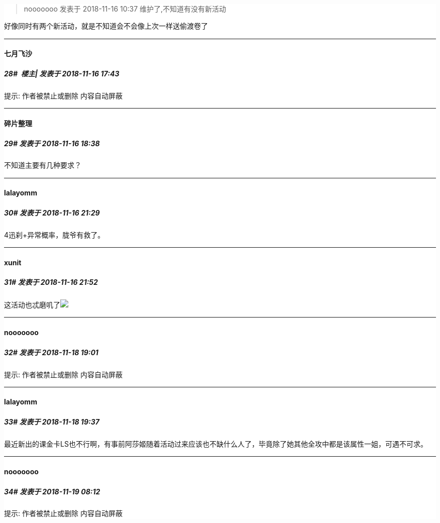 <blockquote>nooooooo 发表于 2018-11-16 10:37
维护了,不知道有没有新活动</blockquote>
好像同时有两个新活动，就是不知道会不会像上次一样送偷渡卷了

*****

####  七月飞沙  
##### 28#         楼主| 发表于 2018-11-16 17:43

提示: 作者被禁止或删除 内容自动屏蔽

*****

####  碎片整理  
##### 29#       发表于 2018-11-16 18:38

不知道主要有几种要求？

*****

####  lalayomm  
##### 30#       发表于 2018-11-16 21:29

4迅刹+异常概率，胧爷有救了。



*****

####  xunit  
##### 31#       发表于 2018-11-16 21:52

这活动也忒磨叽了<img src="https://static.saraba1st.com/image/smiley/face2017/124.png" referrerpolicy="no-referrer">

*****

####  nooooooo  
##### 32#       发表于 2018-11-18 19:01

提示: 作者被禁止或删除 内容自动屏蔽

*****

####  lalayomm  
##### 33#       发表于 2018-11-18 19:37

最近新出的课金卡LS也不行啊，有事前阿莎姬随着活动过来应该也不缺什么人了，毕竟除了她其他全攻中都是该属性一姐，可遇不可求。

*****

####  nooooooo  
##### 34#       发表于 2018-11-19 08:12

提示: 作者被禁止或删除 内容自动屏蔽
